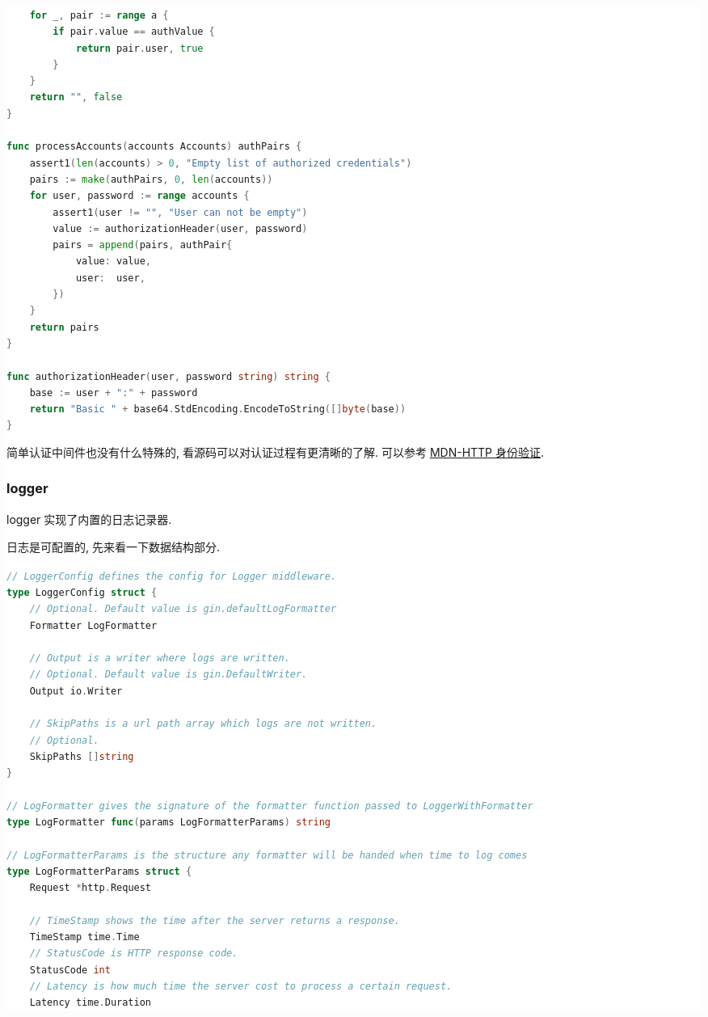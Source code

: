 ```go
	for _, pair := range a {
		if pair.value == authValue {
			return pair.user, true
		}
	}
	return "", false
}

func processAccounts(accounts Accounts) authPairs {
	assert1(len(accounts) > 0, "Empty list of authorized credentials")
	pairs := make(authPairs, 0, len(accounts))
	for user, password := range accounts {
		assert1(user != "", "User can not be empty")
		value := authorizationHeader(user, password)
		pairs = append(pairs, authPair{
			value: value,
			user:  user,
		})
	}
	return pairs
}

func authorizationHeader(user, password string) string {
	base := user + ":" + password
	return "Basic " + base64.StdEncoding.EncodeToString([]byte(base))
}
```

简单认证中间件也没有什么特殊的, 看源码可以对认证过程有更清晰的了解.
可以参考 [MDN-HTTP 身份验证](https://developer.mozilla.org/zh-CN/docs/Web/HTTP/Authentication).

### logger

logger 实现了内置的日志记录器.

日志是可配置的, 先来看一下数据结构部分.

```go
// LoggerConfig defines the config for Logger middleware.
type LoggerConfig struct {
	// Optional. Default value is gin.defaultLogFormatter
	Formatter LogFormatter

	// Output is a writer where logs are written.
	// Optional. Default value is gin.DefaultWriter.
	Output io.Writer

	// SkipPaths is a url path array which logs are not written.
	// Optional.
	SkipPaths []string
}

// LogFormatter gives the signature of the formatter function passed to LoggerWithFormatter
type LogFormatter func(params LogFormatterParams) string

// LogFormatterParams is the structure any formatter will be handed when time to log comes
type LogFormatterParams struct {
	Request *http.Request

	// TimeStamp shows the time after the server returns a response.
	TimeStamp time.Time
	// StatusCode is HTTP response code.
	StatusCode int
	// Latency is how much time the server cost to process a certain request.
	Latency time.Duration
```